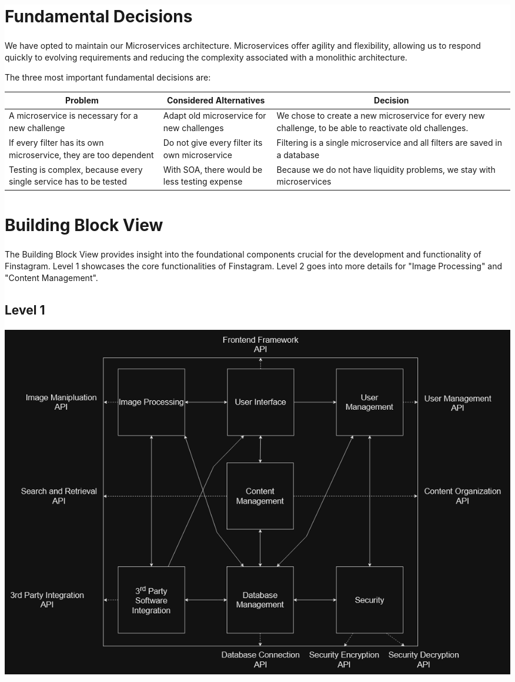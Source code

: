 
# Fundamental Decisions



We have opted to maintain our Microservices architecture. Microservices offer agility and flexibility, allowing us to respond quickly to evolving requirements and reducing the complexity associated with a monolithic architecture.

The three most important fundamental decisions are:

| Problem                                                           | Considered Alternatives                       | Decision                                                                                                |
|-------------------------------------------------------------------|-----------------------------------------------|---------------------------------------------------------------------------------------------------------|
| A microservice is necessary for a new challenge                   | Adapt old microservice for new challenges     | We chose to create a new microservice for every new challenge, to be able to reactivate old challenges. |
| If every filter has its own microservice, they are too dependent  | Do not give every filter its own microservice | Filtering is a single microservice and all filters are saved in a database                              |
| Testing is complex, because every single service has to be tested | With SOA, there would be less testing expense | Because we do not have liquidity problems, we stay with microservices                                   |



<div style="page-break-after: always;"></div>


# Building Block View

The Building Block View provides insight into the foundational components crucial for the development and functionality of Finstagram. Level 1 showcases the core functionalities of Finstagram. Level 2 goes into more details for "Image Processing" and "Content Management".


## Level 1
![alt text](images/level1finalnew.png)
